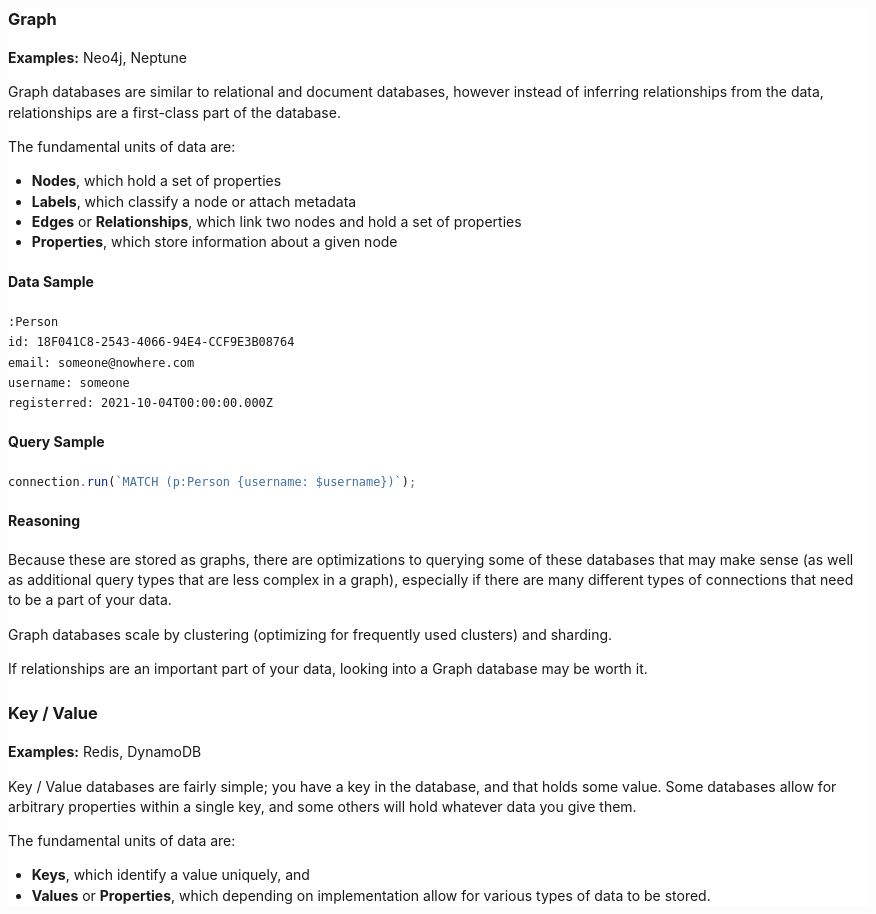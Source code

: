 ### Graph

**Examples:** Neo4j, Neptune

Graph databases are similar to relational and document databases, however
instead of inferring relationships from the data, relationships are a
first-class part of the database.

The fundamental units of data are:

- **Nodes**, which hold a set of properties
- **Labels**, which classify a node or attach metadata
- **Edges** or **Relationships**, which link two nodes and hold a set of
  properties
- **Properties**, which store information about a given node

#### Data Sample

```
:Person
id: 18F041C8-2543-4066-94E4-CCF9E3B08764
email: someone@nowhere.com
username: someone
registerred: 2021-10-04T00:00:00.000Z
```

#### Query Sample

```js
connection.run(`MATCH (p:Person {username: $username})`);
```

#### Reasoning

Because these are stored as graphs, there are optimizations to querying some of
these databases that may make sense (as well as additional query types that are
less complex in a graph), especially if there are many different types of
connections that need to be a part of your data.

Graph databases scale by clustering (optimizing for frequently used clusters)
and sharding.

If relationships are an important part of your data, looking into a Graph
database may be worth it.

### Key / Value

**Examples:** Redis, DynamoDB

Key / Value databases are fairly simple; you have a key in the database, and
that holds some value. Some databases allow for arbitrary properties within a
single key, and some others will hold whatever data you give them.

The fundamental units of data are:

- **Keys**, which identify a value uniquely, and
- **Values** or **Properties**, which depending on implementation allow for
  various types of data to be stored.
